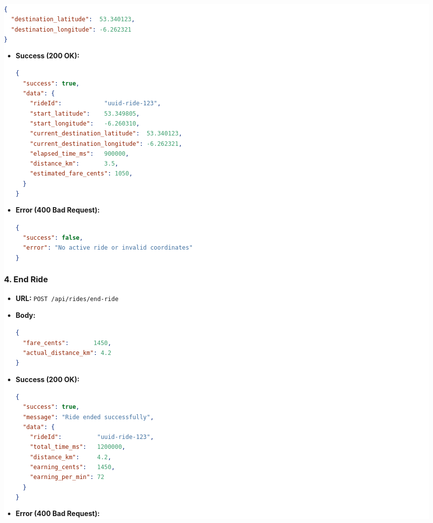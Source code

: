   ```json
  {
    "destination_latitude":  53.340123,
    "destination_longitude": -6.262321
  }
  ```
* **Success (200 OK):**

  ```json
  {
    "success": true,
    "data": {
      "rideId":            "uuid-ride-123",
      "start_latitude":    53.349805,
      "start_longitude":   -6.260310,
      "current_destination_latitude":  53.340123,
      "current_destination_longitude": -6.262321,
      "elapsed_time_ms":   900000,
      "distance_km":       3.5,
      "estimated_fare_cents": 1050,
    }
  }
  ```
* **Error (400 Bad Request):**

  ```json
  {
    "success": false,
    "error": "No active ride or invalid coordinates"
  }
  ```

### 4. End Ride

* **URL:** `POST /api/rides/end-ride`
* **Body:**

  ```json
  {
    "fare_cents":       1450,
    "actual_distance_km": 4.2
  }
  ```
* **Success (200 OK):**

  ```json
  {
    "success": true,
    "message": "Ride ended successfully",
    "data": {
      "rideId":          "uuid-ride-123",
      "total_time_ms":   1200000,
      "distance_km":     4.2,
      "earning_cents":   1450,
      "earning_per_min": 72
    }
  }
  ```
* **Error (400 Bad Request):**
